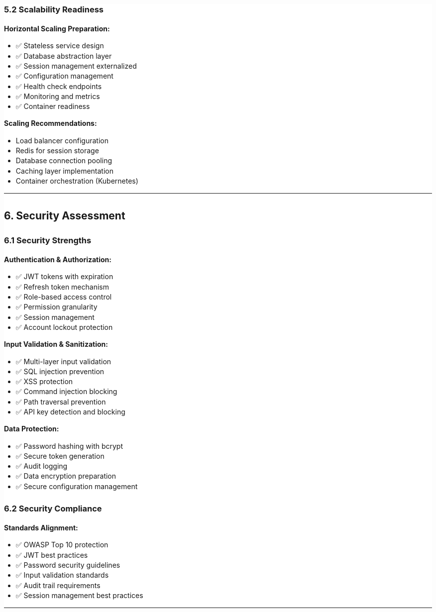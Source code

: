### 5.2 Scalability Readiness

**Horizontal Scaling Preparation:**
- ✅ Stateless service design
- ✅ Database abstraction layer
- ✅ Session management externalized
- ✅ Configuration management
- ✅ Health check endpoints
- ✅ Monitoring and metrics
- ✅ Container readiness

**Scaling Recommendations:**
- Load balancer configuration
- Redis for session storage
- Database connection pooling
- Caching layer implementation
- Container orchestration (Kubernetes)

---

## 6. Security Assessment

### 6.1 Security Strengths

**Authentication & Authorization:**
- ✅ JWT tokens with expiration
- ✅ Refresh token mechanism
- ✅ Role-based access control
- ✅ Permission granularity
- ✅ Session management
- ✅ Account lockout protection

**Input Validation & Sanitization:**
- ✅ Multi-layer input validation
- ✅ SQL injection prevention
- ✅ XSS protection
- ✅ Command injection blocking
- ✅ Path traversal prevention
- ✅ API key detection and blocking

**Data Protection:**
- ✅ Password hashing with bcrypt
- ✅ Secure token generation
- ✅ Audit logging
- ✅ Data encryption preparation
- ✅ Secure configuration management

### 6.2 Security Compliance

**Standards Alignment:**
- ✅ OWASP Top 10 protection
- ✅ JWT best practices
- ✅ Password security guidelines
- ✅ Input validation standards
- ✅ Audit trail requirements
- ✅ Session management best practices

---